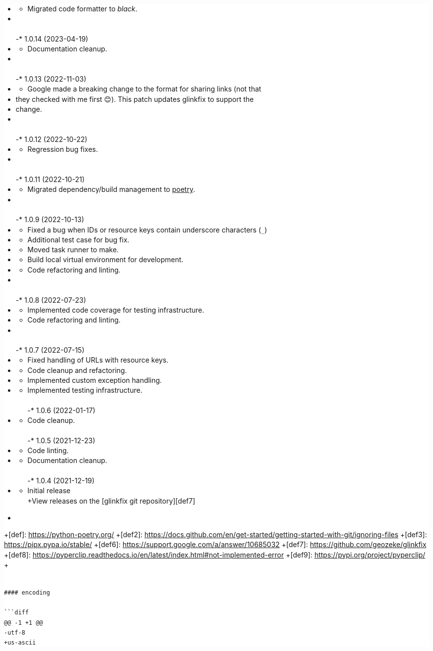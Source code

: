 -  * Migrated code formatter to *black*.
-  <br><br>
-* 1.0.14 (2023-04-19)
-  * Documentation cleanup.
-  <br><br>
-* 1.0.13 (2022-11-03)
-  * Google made a breaking change to the format for sharing links (not that
-    they checked with me first 😊). This patch updates glinkfix to support the
-    change.
-  <br><br>
-* 1.0.12 (2022-10-22)
-  * Regression bug fixes.
-  <br><br>
-* 1.0.11 (2022-10-21)
-  * Migrated dependency/build management to [poetry](https://python-poetry.org/).
-  <br><br>
-* 1.0.9 (2022-10-13)
-  * Fixed a bug when IDs or resource keys contain underscore characters (`_`)
-  * Additional test case for bug fix.
-  * Moved task runner to make.
-  * Build local virtual environment for development.
-  * Code refactoring and linting.
-  <br><br>
-* 1.0.8 (2022-07-23)
-  * Implemented code coverage for testing infrastructure.
-  * Code refactoring and linting.
-  <br><br>
-* 1.0.7 (2022-07-15)
-  * Fixed handling of URLs with resource keys.
-  * Code cleanup and refactoring.
-  * Implemented custom exception handling.
-  * Implemented testing infrastructure.<br><br>
-* 1.0.6 (2022-01-17)
-  * Code cleanup.<br><br>
-* 1.0.5 (2021-12-23)
-  * Code linting.
-  * Documentation cleanup.<br><br>
-* 1.0.4 (2021-12-19)
-  * Initial release<br>
+View releases on the [glinkfix git repository][def7]
+
+[def]: https://python-poetry.org/
+[def2]: https://docs.github.com/en/get-started/getting-started-with-git/ignoring-files
+[def3]: https://pipx.pypa.io/stable/
+[def6]: https://support.google.com/a/answer/10685032
+[def7]: https://github.com/geozeke/glinkfix
+[def8]: https://pyperclip.readthedocs.io/en/latest/index.html#not-implemented-error
+[def9]: https://pypi.org/project/pyperclip/
+
```

#### encoding

```diff
@@ -1 +1 @@
-utf-8
+us-ascii
```
